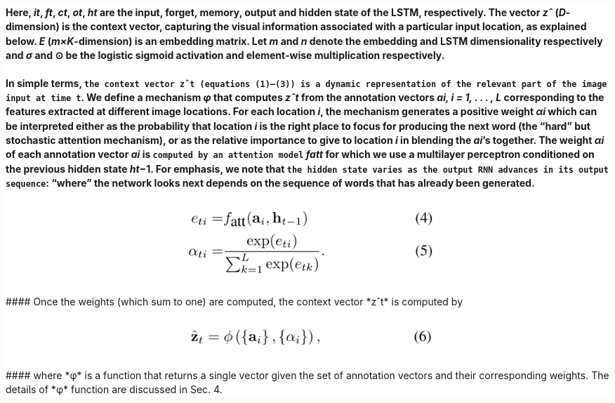 #### Here, *it*, *ft*, *ct*, *ot*, *ht* are the input, forget, memory, output and hidden state of the LSTM, respectively. The vector *zˆ* (*D*-dimension) is the context vector, capturing the visual information associated with a particular input location, as explained below. *E* (*m×K*-dimension) is an embedding matrix. Let *m* and *n* denote the embedding and LSTM dimensionality respectively and *σ* and ⊙ be the logistic sigmoid activation and element-wise multiplication respectively.

#### In simple terms, `the context vector zˆt (equations (1)–(3)) is a dynamic representation of the relevant part of the image input at time t`. We define a mechanism *φ* that computes *zˆt* from the annotation vectors *ai, i = 1, . . . , L* corresponding to the features extracted at different image locations. For each location *i*, the mechanism generates a positive weight *αi* which can be interpreted either as the probability that location *i* is the right place to focus for producing the next word (the “hard” but stochastic attention mechanism), or as the relative importance to give to location *i* in blending the *ai*’s together. The weight *αi* of each annotation vector *ai* is `computed by an attention model` *fatt* for which we use a multilayer perceptron conditioned on the previous hidden state *ht*−1. For emphasis, we note that `the hidden state varies as the output RNN advances in its output sequence`: “where” the network looks next depends on the sequence of words that has already been generated.

<p align="center">
<img src="/images/717.png"><br/>
</p>
#### Once the weights (which sum to one) are computed, the context vector *zˆt* is computed by

<p align="center">
<img src="/images/718.png"><br/>
</p>
#### where *φ* is a function that returns a single vector given the set of annotation vectors and their corresponding weights. The details of *φ* function are discussed in Sec. 4.
